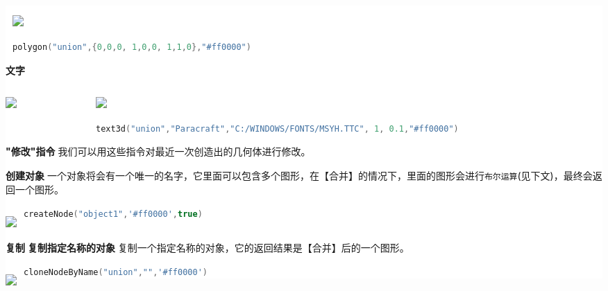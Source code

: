 </div>
<div style="float:left;margin-left:10px">
  
![](https://api.keepwork.com/storage/v0/siteFiles/11632/raw#polygon_block.png) 

```lua
polygon("union",{0,0,0, 1,0,0, 1,1,0},"#ff0000")
```
  
</div>
<div style="clear:both" />

**文字**
<div style="float:left;width:120px;">
  
  ![](https://api.keepwork.com/storage/v0/siteFiles/11638/raw#text_shape.png) 
  
</div>
<div style="float:left;margin-left:10px">
  
![](https://api.keepwork.com/storage/v0/siteFiles/11634/raw#text_block.png) 

```lua
text3d("union","Paracraft","C:/WINDOWS/FONTS/MSYH.TTC", 1, 0.1,"#ff0000")
```
  
</div>
<div style="clear:both" />

**"修改"指令**
我们可以用这些指令对最近一次创造出的几何体进行修改。

**创建对象**
一个对象将会有一个唯一的名字，它里面可以包含多个图形，在【合并】的情况下，里面的图形会进行`布尔运算`(见下文)，最终会返回一个图形。

<div style="float:left;margin-right:10px;">
  
  ![](https://api.keepwork.com/storage/v0/siteFiles/2787/raw#image.png) 
  
</div>

```lua
createNode("object1",'#ff0000',true)
```

<div style="clear:both" />

**复制**
**复制指定名称的对象**
复制一个指定名称的对象，它的返回结果是【合并】后的一个图形。

<div style="float:left;margin-right:10px;">
  
  ![](https://api.keepwork.com/storage/v0/siteFiles/2788/raw#image.png) 
  
</div>

```lua
cloneNodeByName("union","",'#ff0000')
```
